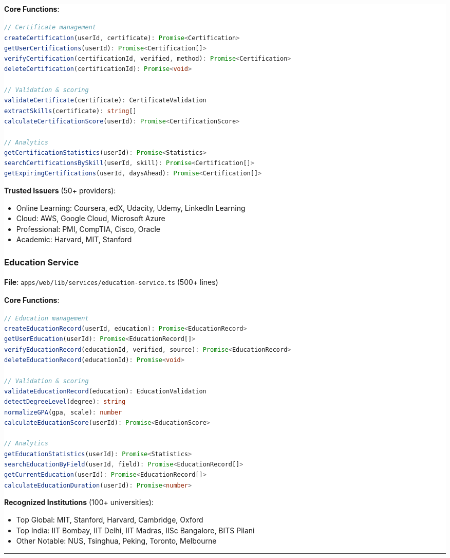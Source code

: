 **Core Functions**:
```typescript
// Certificate management
createCertification(userId, certificate): Promise<Certification>
getUserCertifications(userId): Promise<Certification[]>
verifyCertification(certificationId, verified, method): Promise<Certification>
deleteCertification(certificationId): Promise<void>

// Validation & scoring
validateCertificate(certificate): CertificateValidation
extractSkills(certificate): string[]
calculateCertificationScore(userId): Promise<CertificationScore>

// Analytics
getCertificationStatistics(userId): Promise<Statistics>
searchCertificationsBySkill(userId, skill): Promise<Certification[]>
getExpiringCertifications(userId, daysAhead): Promise<Certification[]>
```

**Trusted Issuers** (50+ providers):
- Online Learning: Coursera, edX, Udacity, Udemy, LinkedIn Learning
- Cloud: AWS, Google Cloud, Microsoft Azure
- Professional: PMI, CompTIA, Cisco, Oracle
- Academic: Harvard, MIT, Stanford

### Education Service
**File**: `apps/web/lib/services/education-service.ts` (500+ lines)

**Core Functions**:
```typescript
// Education management
createEducationRecord(userId, education): Promise<EducationRecord>
getUserEducation(userId): Promise<EducationRecord[]>
verifyEducationRecord(educationId, verified, source): Promise<EducationRecord>
deleteEducationRecord(educationId): Promise<void>

// Validation & scoring
validateEducationRecord(education): EducationValidation
detectDegreeLevel(degree): string
normalizeGPA(gpa, scale): number
calculateEducationScore(userId): Promise<EducationScore>

// Analytics
getEducationStatistics(userId): Promise<Statistics>
searchEducationByField(userId, field): Promise<EducationRecord[]>
getCurrentEducation(userId): Promise<EducationRecord[]>
calculateEducationDuration(userId): Promise<number>
```

**Recognized Institutions** (100+ universities):
- Top Global: MIT, Stanford, Harvard, Cambridge, Oxford
- Top India: IIT Bombay, IIT Delhi, IIT Madras, IISc Bangalore, BITS Pilani
- Other Notable: NUS, Tsinghua, Peking, Toronto, Melbourne

---